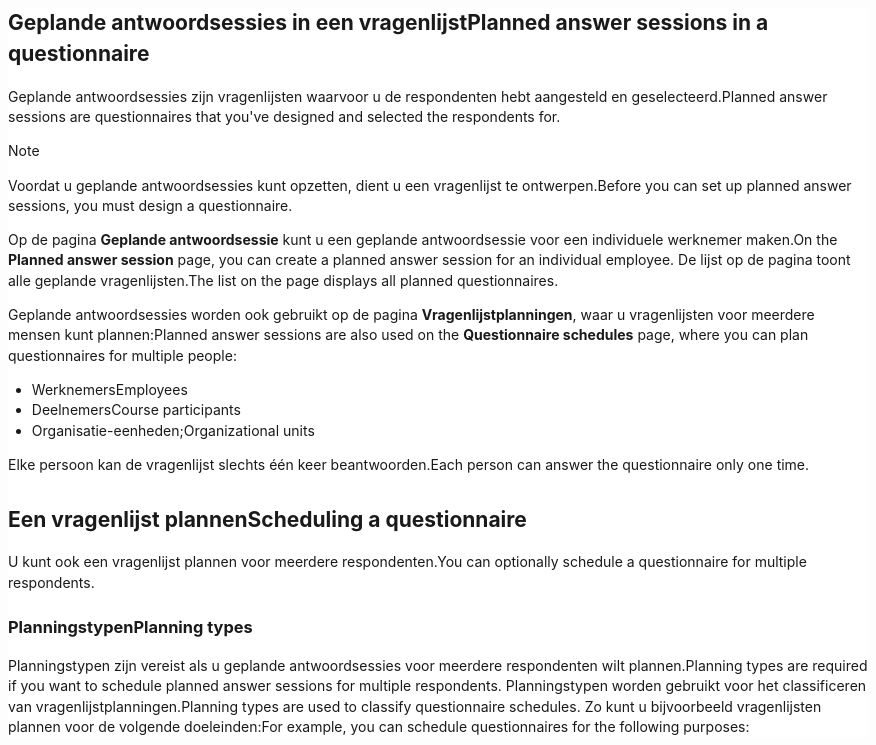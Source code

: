 ## <a name="planned-answer-sessions-in-a-questionnaire"></a><span data-ttu-id="4d2ae-128">Geplande antwoordsessies in een vragenlijst</span><span class="sxs-lookup"><span data-stu-id="4d2ae-128">Planned answer sessions in a questionnaire</span></span>

<span data-ttu-id="4d2ae-129">Geplande antwoordsessies zijn vragenlijsten waarvoor u de respondenten hebt aangesteld en geselecteerd.</span><span class="sxs-lookup"><span data-stu-id="4d2ae-129">Planned answer sessions are questionnaires that you've designed and selected the respondents for.</span></span> 

> [!NOTE]
> <span data-ttu-id="4d2ae-130">Voordat u geplande antwoordsessies kunt opzetten, dient u een vragenlijst te ontwerpen.</span><span class="sxs-lookup"><span data-stu-id="4d2ae-130">Before you can set up planned answer sessions, you must design a questionnaire.</span></span> 

<span data-ttu-id="4d2ae-131">Op de pagina **Geplande antwoordsessie** kunt u een geplande antwoordsessie voor een individuele werknemer maken.</span><span class="sxs-lookup"><span data-stu-id="4d2ae-131">On the **Planned answer session** page, you can create a planned answer session for an individual employee.</span></span> <span data-ttu-id="4d2ae-132">De lijst op de pagina toont alle geplande vragenlijsten.</span><span class="sxs-lookup"><span data-stu-id="4d2ae-132">The list on the page displays all planned questionnaires.</span></span> 

<span data-ttu-id="4d2ae-133">Geplande antwoordsessies worden ook gebruikt op de pagina **Vragenlijstplanningen**, waar u vragenlijsten voor meerdere mensen kunt plannen:</span><span class="sxs-lookup"><span data-stu-id="4d2ae-133">Planned answer sessions are also used on the **Questionnaire schedules** page, where you can plan questionnaires for multiple people:</span></span>

-   <span data-ttu-id="4d2ae-134">Werknemers</span><span class="sxs-lookup"><span data-stu-id="4d2ae-134">Employees</span></span>
-   <span data-ttu-id="4d2ae-135">Deelnemers</span><span class="sxs-lookup"><span data-stu-id="4d2ae-135">Course participants</span></span>
-   <span data-ttu-id="4d2ae-136">Organisatie-eenheden;</span><span class="sxs-lookup"><span data-stu-id="4d2ae-136">Organizational units</span></span>

<span data-ttu-id="4d2ae-137">Elke persoon kan de vragenlijst slechts één keer beantwoorden.</span><span class="sxs-lookup"><span data-stu-id="4d2ae-137">Each person can answer the questionnaire only one time.</span></span>

## <a name="scheduling-a-questionnaire"></a><span data-ttu-id="4d2ae-138">Een vragenlijst plannen</span><span class="sxs-lookup"><span data-stu-id="4d2ae-138">Scheduling a questionnaire</span></span>

<span data-ttu-id="4d2ae-139">U kunt ook een vragenlijst plannen voor meerdere respondenten.</span><span class="sxs-lookup"><span data-stu-id="4d2ae-139">You can optionally schedule a questionnaire for multiple respondents.</span></span>

### <a name="planning-types"></a><span data-ttu-id="4d2ae-140">Planningstypen</span><span class="sxs-lookup"><span data-stu-id="4d2ae-140">Planning types</span></span>

<span data-ttu-id="4d2ae-141">Planningstypen zijn vereist als u geplande antwoordsessies voor meerdere respondenten wilt plannen.</span><span class="sxs-lookup"><span data-stu-id="4d2ae-141">Planning types are required if you want to schedule planned answer sessions for multiple respondents.</span></span> <span data-ttu-id="4d2ae-142">Planningstypen worden gebruikt voor het classificeren van vragenlijstplanningen.</span><span class="sxs-lookup"><span data-stu-id="4d2ae-142">Planning types are used to classify questionnaire schedules.</span></span> <span data-ttu-id="4d2ae-143">Zo kunt u bijvoorbeeld vragenlijsten plannen voor de volgende doeleinden:</span><span class="sxs-lookup"><span data-stu-id="4d2ae-143">For example, you can schedule questionnaires for the following purposes:</span></span>
